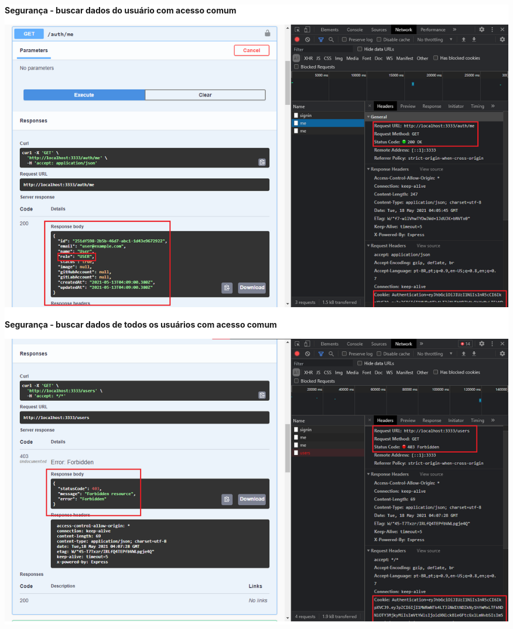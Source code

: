 **Segurança - buscar dados do usuário com acesso comum**

![Busca dados do usuário requerente com sucesso](imagens/swagger-me-with-user-200.png 'Busca dados do usuário requerente com sucesso')

**Segurança - buscar dados de todos os usuários com acesso comum**

![Busca dados de todos os usuários com acesso de administrador com falha](imagens/swagger-get-users-with-user.png 'Busca dados de todos os usuários com acesso de administrador com falha')
